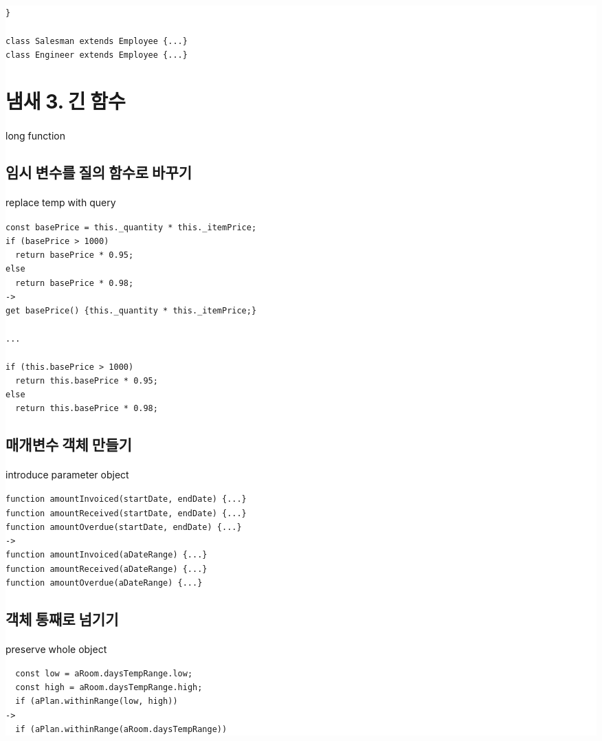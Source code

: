 ```
}

class Salesman extends Employee {...}
class Engineer extends Employee {...}
```

# 냄새 3. 긴 함수
long function

## 임시 변수를 질의 함수로 바꾸기
replace temp with query
```
const basePrice = this._quantity * this._itemPrice;
if (basePrice > 1000)
  return basePrice * 0.95;
else
  return basePrice * 0.98;
->
get basePrice() {this._quantity * this._itemPrice;}

...

if (this.basePrice > 1000)
  return this.basePrice * 0.95;
else
  return this.basePrice * 0.98;
```

## 매개변수 객체 만들기
introduce parameter object
```
function amountInvoiced(startDate, endDate) {...}
function amountReceived(startDate, endDate) {...}
function amountOverdue(startDate, endDate) {...}
->
function amountInvoiced(aDateRange) {...}
function amountReceived(aDateRange) {...}
function amountOverdue(aDateRange) {...}
```

## 객체 통째로 넘기기
preserve whole object
```
  const low = aRoom.daysTempRange.low;
  const high = aRoom.daysTempRange.high;
  if (aPlan.withinRange(low, high))
->
  if (aPlan.withinRange(aRoom.daysTempRange))
```
